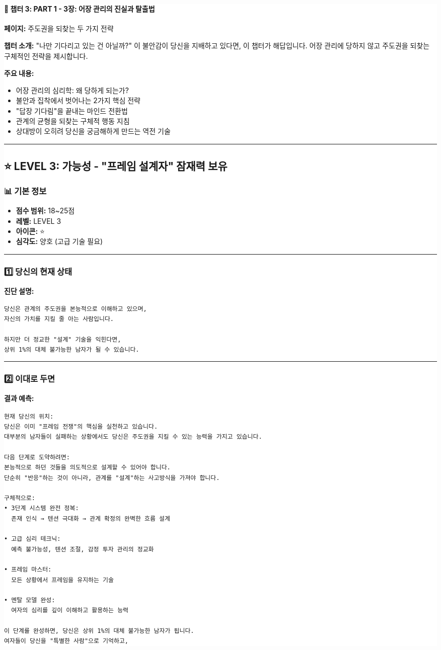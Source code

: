 #### 📖 챕터 3: PART 1 - 3장: 어장 관리의 진실과 탈출법
**페이지:** 주도권을 되찾는 두 가지 전략

**챕터 소개:**
"나만 기다리고 있는 건 아닐까?" 이 불안감이 당신을 지배하고 있다면, 이 챕터가 해답입니다. 어장 관리에 당하지 않고 주도권을 되찾는 구체적인 전략을 제시합니다.

**주요 내용:**
- 어장 관리의 심리학: 왜 당하게 되는가?
- 불안과 집착에서 벗어나는 2가지 핵심 전략
- "답장 기다림"을 끝내는 마인드 전환법
- 관계의 균형을 되찾는 구체적 행동 지침
- 상대방이 오히려 당신을 궁금해하게 만드는 역전 기술

---

## ⭐ LEVEL 3: 가능성 - "프레임 설계자" 잠재력 보유

### 📊 기본 정보
- **점수 범위:** 18~25점
- **레벨:** LEVEL 3
- **아이콘:** ⭐
- **심각도:** 양호 (고급 기술 필요)

---

### 1️⃣ 당신의 현재 상태

**진단 설명:**
```
당신은 관계의 주도권을 본능적으로 이해하고 있으며, 
자신의 가치를 지킬 줄 아는 사람입니다.

하지만 더 정교한 "설계" 기술을 익힌다면, 
상위 1%의 대체 불가능한 남자가 될 수 있습니다.
```

---

### 2️⃣ 이대로 두면

**결과 예측:**
```
현재 당신의 위치:
당신은 이미 "프레임 전쟁"의 핵심을 실천하고 있습니다. 
대부분의 남자들이 실패하는 상황에서도 당신은 주도권을 지킬 수 있는 능력을 가지고 있습니다.

다음 단계로 도약하려면:
본능적으로 하던 것들을 의도적으로 설계할 수 있어야 합니다. 
단순히 "반응"하는 것이 아니라, 관계를 "설계"하는 사고방식을 가져야 합니다.

구체적으로:
• 3단계 시스템 완전 정복: 
  존재 인식 → 텐션 극대화 → 관계 확정의 완벽한 흐름 설계

• 고급 심리 테크닉: 
  예측 불가능성, 텐션 조절, 감정 투자 관리의 정교화

• 프레임 마스터: 
  모든 상황에서 프레임을 유지하는 기술

• 멘탈 모델 완성: 
  여자의 심리를 깊이 이해하고 활용하는 능력

이 단계를 완성하면, 당신은 상위 1%의 대체 불가능한 남자가 됩니다. 
여자들이 당신을 "특별한 사람"으로 기억하고, 
```